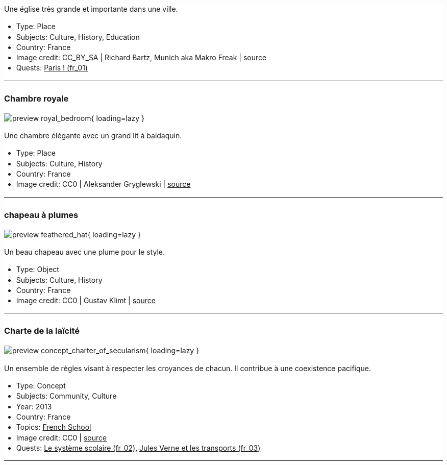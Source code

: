 Une église très grande et importante dans une ville.

- Type: Place
- Subjects: Culture, History, Education
- Country: France
- Image credit: CC_BY_SA | Richard Bartz, Munich aka Makro Freak | [source](https://commons.wikimedia.org/wiki/File:Svyato_Mihailovsky_Cathedral_Izhevsk_Russia_Richard_Bartz.jpg)
- Quests: [Paris ! (fr_01)](../quests/quest/fr_01.md)

---

### <a id="royal_bedroom"></a>Chambre royale
![preview royal_bedroom](../../../assets/img/content/cards/royal_bedroom.jpg){ loading=lazy }

Une chambre élégante avec un grand lit à baldaquin.

- Type: Place
- Subjects: Culture, History
- Country: France
- Image credit: CC0 | Aleksander Gryglewski | [source](https://commons.wikimedia.org/wiki/File:Aleksander_Gryglewski_-_Interior_of_the_royal_bedroom_at_the_Wilanów_Palace_-_MP_184_MNW_-_National_Museum_in_Warsaw.jpg)

---

### <a id="feathered_hat"></a>chapeau à plumes
![preview feathered_hat](../../../assets/img/content/cards/feathered_hat.jpg){ loading=lazy }

Un beau chapeau avec une plume pour le style.

- Type: Object
- Subjects: Culture, History
- Country: France
- Image credit: CC0 | Gustav Klimt | [source](https://commons.wikimedia.org/wiki/File:Gustav_Klimt_019.jpg)

---

### <a id="concept_charter_of_secularism"></a>Charte de la laïcité
![preview concept_charter_of_secularism](../../../assets/img/content/cards/concept_charter_of_secularism.jpg){ loading=lazy }

Un ensemble de règles visant à respecter les croyances de chacun. Il contribue à une coexistence pacifique.

- Type: Concept
- Subjects: Community, Culture
- Year: 2013
- Country: France
- Topics: [French School](../topics/index.md#frenchschool)
- Image credit: CC0 | [source](https://camille-claudel.ecollege.haute-garonne.fr/le-college/charte-de-la-laicite/)
- Quests: [Le système scolaire (fr_02)](../quests/quest/fr_02.md), [Jules Verne et les transports (fr_03)](../quests/quest/fr_03.md)

---
